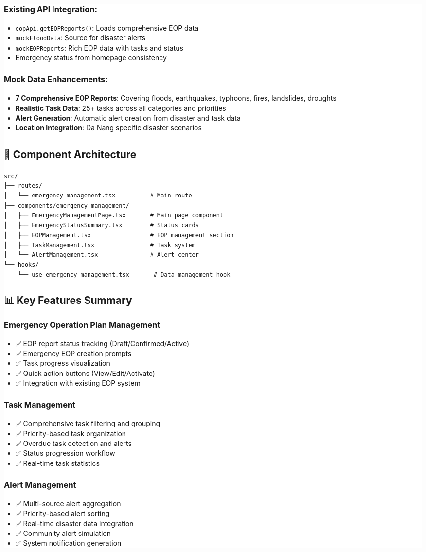 ### **Existing API Integration:**
- `eopApi.getEOPReports()`: Loads comprehensive EOP data
- `mockFloodData`: Source for disaster alerts
- `mockEOPReports`: Rich EOP data with tasks and status
- Emergency status from homepage consistency

### **Mock Data Enhancements:**
- **7 Comprehensive EOP Reports**: Covering floods, earthquakes, typhoons, fires, landslides, droughts
- **Realistic Task Data**: 25+ tasks across all categories and priorities
- **Alert Generation**: Automatic alert creation from disaster and task data
- **Location Integration**: Da Nang specific disaster scenarios

## 🎨 **Component Architecture**

```
src/
├── routes/
│   └── emergency-management.tsx          # Main route
├── components/emergency-management/
│   ├── EmergencyManagementPage.tsx       # Main page component
│   ├── EmergencyStatusSummary.tsx        # Status cards
│   ├── EOPManagement.tsx                 # EOP management section
│   ├── TaskManagement.tsx                # Task system
│   └── AlertManagement.tsx               # Alert center
└── hooks/
    └── use-emergency-management.tsx       # Data management hook
```

## 📊 **Key Features Summary**

### **Emergency Operation Plan Management**
- ✅ EOP report status tracking (Draft/Confirmed/Active)
- ✅ Emergency EOP creation prompts
- ✅ Task progress visualization
- ✅ Quick action buttons (View/Edit/Activate)
- ✅ Integration with existing EOP system

### **Task Management**
- ✅ Comprehensive task filtering and grouping
- ✅ Priority-based task organization
- ✅ Overdue task detection and alerts
- ✅ Status progression workflow
- ✅ Real-time task statistics

### **Alert Management**
- ✅ Multi-source alert aggregation
- ✅ Priority-based alert sorting
- ✅ Real-time disaster data integration
- ✅ Community alert simulation
- ✅ System notification generation
